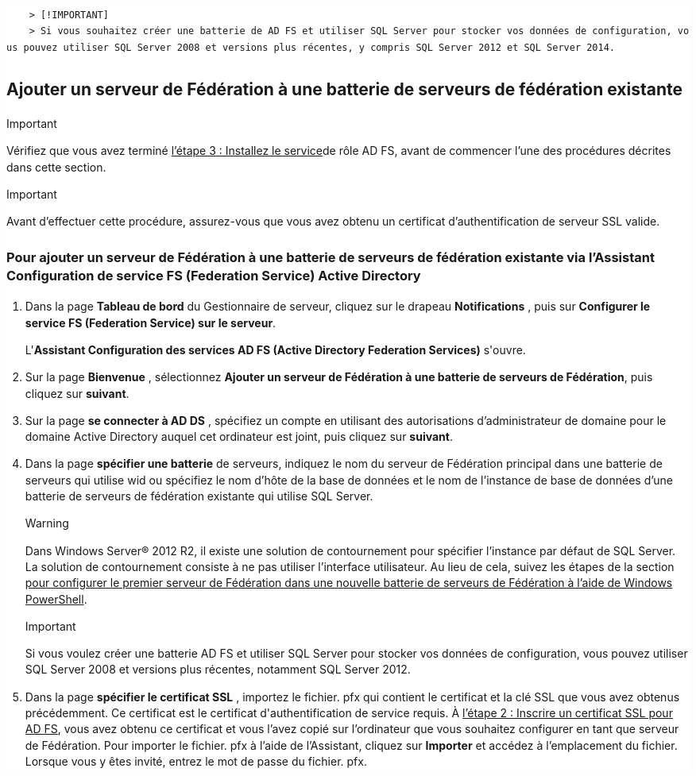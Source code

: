        > [!IMPORTANT]  
        > Si vous souhaitez créer une batterie de AD FS et utiliser SQL Server pour stocker vos données de configuration, vous pouvez utiliser SQL Server 2008 et versions plus récentes, y compris SQL Server 2012 et SQL Server 2014.  
  
## <a name="BKMK_2"></a>Ajouter un serveur de Fédération à une batterie de serveurs de fédération existante  
  
> [!IMPORTANT]  
> Vérifiez que vous avez terminé [l’étape 3 : Installez le service](../../ad-fs/deployment/Install-the-AD-FS-Role-Service.md)de rôle AD FS, avant de commencer l’une des procédures décrites dans cette section.  
  
> [!IMPORTANT]  
> Avant d’effectuer cette procédure, assurez-vous que vous avez obtenu un certificat d’authentification de serveur SSL valide.  
  
### <a name="to-add-a-federation-server-to-an-existing-federation-server-farm-via-the-active-directory-federation-service-configuration-wizard"></a>Pour ajouter un serveur de Fédération à une batterie de serveurs de fédération existante via l’Assistant Configuration de service FS (Federation Service) Active Directory  
  
1.  Dans la page **Tableau de bord** du Gestionnaire de serveur, cliquez sur le drapeau **Notifications** , puis sur **Configurer le service FS (Federation Service) sur le serveur**.  
  
    L'**Assistant Configuration des services AD FS (Active Directory Federation Services)** s'ouvre.  
  
2.  Sur la page **Bienvenue** , sélectionnez **Ajouter un serveur de Fédération à une batterie de serveurs de Fédération**, puis cliquez sur **suivant**.  
  
3.  Sur la page **se connecter à AD DS** , spécifiez un compte en utilisant des autorisations d’administrateur de domaine pour le domaine Active Directory auquel cet ordinateur est joint, puis cliquez sur **suivant**.  
  
4.  Dans la page **spécifier une batterie** de serveurs, indiquez le nom du serveur de Fédération principal dans une batterie de serveurs qui utilise wid ou spécifiez le nom d’hôte de la base de données et le nom de l’instance de base de données d’une batterie de serveurs de fédération existante qui utilise SQL Server.  
  
    > [!WARNING]  
    > Dans Windows Server® 2012 R2, il existe une solution de contournement pour spécifier l’instance par défaut de SQL Server. La solution de contournement consiste à ne pas utiliser l’interface utilisateur. Au lieu de cela, suivez les étapes de la section [pour configurer le premier serveur de Fédération dans une nouvelle batterie de serveurs de Fédération à l’aide de Windows PowerShell](Configure-a-Federation-Server.md#BKMK_3).  
  
    > [!IMPORTANT]  
    > Si vous voulez créer une batterie AD FS et utiliser SQL Server pour stocker vos données de configuration, vous pouvez utiliser SQL Server 2008 et versions plus récentes, notamment SQL Server 2012.  
  
5.  Dans la page **spécifier le certificat SSL** , importez le fichier. pfx qui contient le certificat et la clé SSL que vous avez obtenus précédemment. Ce certificat est le certificat d'authentification de service requis. À [l’étape 2 : Inscrire un certificat SSL pour AD FS](../../ad-fs/deployment/Enroll-an-SSL-Certificate-for-AD-FS.md), vous avez obtenu ce certificat et vous l’avez copié sur l’ordinateur que vous souhaitez configurer en tant que serveur de Fédération. Pour importer le fichier. pfx à l’aide de l’Assistant, cliquez sur **Importer** et accédez à l’emplacement du fichier. Lorsque vous y êtes invité, entrez le mot de passe du fichier. pfx.  
  